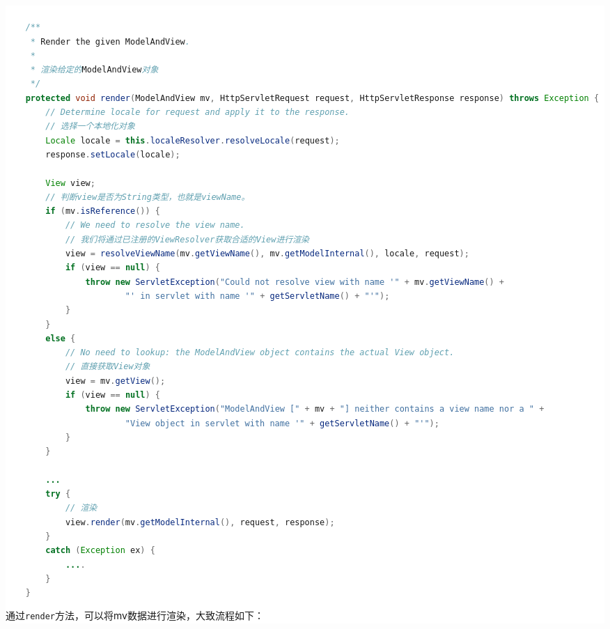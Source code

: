 ```java

    /**
	 * Render the given ModelAndView.
	 *
     * 渲染给定的ModelAndView对象
	 */
	protected void render(ModelAndView mv, HttpServletRequest request, HttpServletResponse response) throws Exception {
		// Determine locale for request and apply it to the response.
        // 选择一个本地化对象
		Locale locale = this.localeResolver.resolveLocale(request);
		response.setLocale(locale);

		View view;
        // 判断view是否为String类型，也就是viewName。
		if (mv.isReference()) {
			// We need to resolve the view name.
            // 我们将通过已注册的ViewResolver获取合适的View进行渲染
			view = resolveViewName(mv.getViewName(), mv.getModelInternal(), locale, request);
			if (view == null) {
				throw new ServletException("Could not resolve view with name '" + mv.getViewName() +
						"' in servlet with name '" + getServletName() + "'");
			}
		}
		else {
			// No need to lookup: the ModelAndView object contains the actual View object.
            // 直接获取View对象
			view = mv.getView();
			if (view == null) {
				throw new ServletException("ModelAndView [" + mv + "] neither contains a view name nor a " +
						"View object in servlet with name '" + getServletName() + "'");
			}
		}

		...
		try {
            // 渲染
			view.render(mv.getModelInternal(), request, response);
		}
		catch (Exception ex) {
			....
		}
	}


```

通过`render`方法，可以将mv数据进行渲染，大致流程如下：

